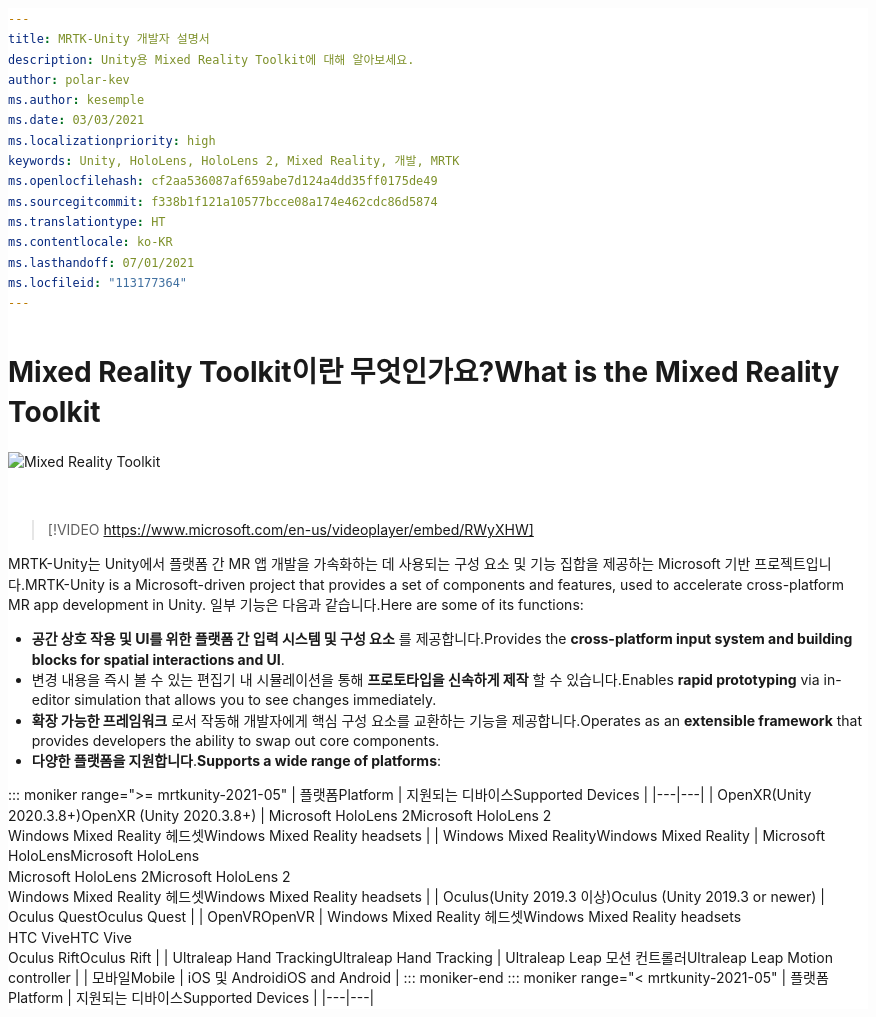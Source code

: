 ```yaml
---
title: MRTK-Unity 개발자 설명서
description: Unity용 Mixed Reality Toolkit에 대해 알아보세요.
author: polar-kev
ms.author: kesemple
ms.date: 03/03/2021
ms.localizationpriority: high
keywords: Unity, HoloLens, HoloLens 2, Mixed Reality, 개발, MRTK
ms.openlocfilehash: cf2aa536087af659abe7d124a4dd35ff0175de49
ms.sourcegitcommit: f338b1f121a10577bcce08a174e462cdc86d5874
ms.translationtype: HT
ms.contentlocale: ko-KR
ms.lasthandoff: 07/01/2021
ms.locfileid: "113177364"
---
```

# <a name="what-is-the-mixed-reality-toolkit"></a><span data-ttu-id="e6143-104">Mixed Reality Toolkit이란 무엇인가요?</span><span class="sxs-lookup"><span data-stu-id="e6143-104">What is the Mixed Reality Toolkit</span></span>

![Mixed Reality Toolkit](features/images/Logo_MRTK_Unity_Banner.png)

<br>

> [!VIDEO https://www.microsoft.com/en-us/videoplayer/embed/RWyXHW]

<span data-ttu-id="e6143-106">MRTK-Unity는 Unity에서 플랫폼 간 MR 앱 개발을 가속화하는 데 사용되는 구성 요소 및 기능 집합을 제공하는 Microsoft 기반 프로젝트입니다.</span><span class="sxs-lookup"><span data-stu-id="e6143-106">MRTK-Unity is a Microsoft-driven project that provides a set of components and features, used to accelerate cross-platform MR app development in Unity.</span></span> <span data-ttu-id="e6143-107">일부 기능은 다음과 같습니다.</span><span class="sxs-lookup"><span data-stu-id="e6143-107">Here are some of its functions:</span></span>

* <span data-ttu-id="e6143-108">**공간 상호 작용 및 UI를 위한 플랫폼 간 입력 시스템 및 구성 요소** 를 제공합니다.</span><span class="sxs-lookup"><span data-stu-id="e6143-108">Provides the **cross-platform input system and building blocks for spatial interactions and UI**.</span></span>
* <span data-ttu-id="e6143-109">변경 내용을 즉시 볼 수 있는 편집기 내 시뮬레이션을 통해 **프로토타입을 신속하게 제작** 할 수 있습니다.</span><span class="sxs-lookup"><span data-stu-id="e6143-109">Enables **rapid prototyping** via in-editor simulation that allows you to see changes immediately.</span></span>
* <span data-ttu-id="e6143-110">**확장 가능한 프레임워크** 로서 작동해 개발자에게 핵심 구성 요소를 교환하는 기능을 제공합니다.</span><span class="sxs-lookup"><span data-stu-id="e6143-110">Operates as an **extensible framework** that provides developers the ability to swap out core components.</span></span>
* <span data-ttu-id="e6143-111">**다양한 플랫폼을 지원합니다**.</span><span class="sxs-lookup"><span data-stu-id="e6143-111">**Supports a wide range of platforms**:</span></span>

::: moniker range=">= mrtkunity-2021-05"
| <span data-ttu-id="e6143-112">플랫폼</span><span class="sxs-lookup"><span data-stu-id="e6143-112">Platform</span></span> | <span data-ttu-id="e6143-113">지원되는 디바이스</span><span class="sxs-lookup"><span data-stu-id="e6143-113">Supported Devices</span></span> |
|---|---|
| <span data-ttu-id="e6143-114">OpenXR(Unity 2020.3.8+)</span><span class="sxs-lookup"><span data-stu-id="e6143-114">OpenXR (Unity 2020.3.8+)</span></span> | <span data-ttu-id="e6143-115">Microsoft HoloLens 2</span><span class="sxs-lookup"><span data-stu-id="e6143-115">Microsoft HoloLens 2</span></span> <br> <span data-ttu-id="e6143-116">Windows Mixed Reality 헤드셋</span><span class="sxs-lookup"><span data-stu-id="e6143-116">Windows Mixed Reality headsets</span></span> |
| <span data-ttu-id="e6143-117">Windows Mixed Reality</span><span class="sxs-lookup"><span data-stu-id="e6143-117">Windows Mixed Reality</span></span> | <span data-ttu-id="e6143-118">Microsoft HoloLens</span><span class="sxs-lookup"><span data-stu-id="e6143-118">Microsoft HoloLens</span></span> <br> <span data-ttu-id="e6143-119">Microsoft HoloLens 2</span><span class="sxs-lookup"><span data-stu-id="e6143-119">Microsoft HoloLens 2</span></span> <br> <span data-ttu-id="e6143-120">Windows Mixed Reality 헤드셋</span><span class="sxs-lookup"><span data-stu-id="e6143-120">Windows Mixed Reality headsets</span></span>  |
| <span data-ttu-id="e6143-121">Oculus(Unity 2019.3 이상)</span><span class="sxs-lookup"><span data-stu-id="e6143-121">Oculus (Unity 2019.3 or newer)</span></span> | <span data-ttu-id="e6143-122">Oculus Quest</span><span class="sxs-lookup"><span data-stu-id="e6143-122">Oculus Quest</span></span> |
| <span data-ttu-id="e6143-123">OpenVR</span><span class="sxs-lookup"><span data-stu-id="e6143-123">OpenVR</span></span> |  <span data-ttu-id="e6143-124">Windows Mixed Reality 헤드셋</span><span class="sxs-lookup"><span data-stu-id="e6143-124">Windows Mixed Reality headsets</span></span> <br> <span data-ttu-id="e6143-125">HTC Vive</span><span class="sxs-lookup"><span data-stu-id="e6143-125">HTC Vive</span></span> <br> <span data-ttu-id="e6143-126">Oculus Rift</span><span class="sxs-lookup"><span data-stu-id="e6143-126">Oculus Rift</span></span> |
| <span data-ttu-id="e6143-127">Ultraleap Hand Tracking</span><span class="sxs-lookup"><span data-stu-id="e6143-127">Ultraleap Hand Tracking</span></span> | <span data-ttu-id="e6143-128">Ultraleap Leap 모션 컨트롤러</span><span class="sxs-lookup"><span data-stu-id="e6143-128">Ultraleap Leap Motion controller</span></span> |
| <span data-ttu-id="e6143-129">모바일</span><span class="sxs-lookup"><span data-stu-id="e6143-129">Mobile</span></span> | <span data-ttu-id="e6143-130">iOS 및 Android</span><span class="sxs-lookup"><span data-stu-id="e6143-130">iOS and Android</span></span> |
::: moniker-end
::: moniker range="< mrtkunity-2021-05"
| <span data-ttu-id="e6143-131">플랫폼</span><span class="sxs-lookup"><span data-stu-id="e6143-131">Platform</span></span> | <span data-ttu-id="e6143-132">지원되는 디바이스</span><span class="sxs-lookup"><span data-stu-id="e6143-132">Supported Devices</span></span> |
|---|---|